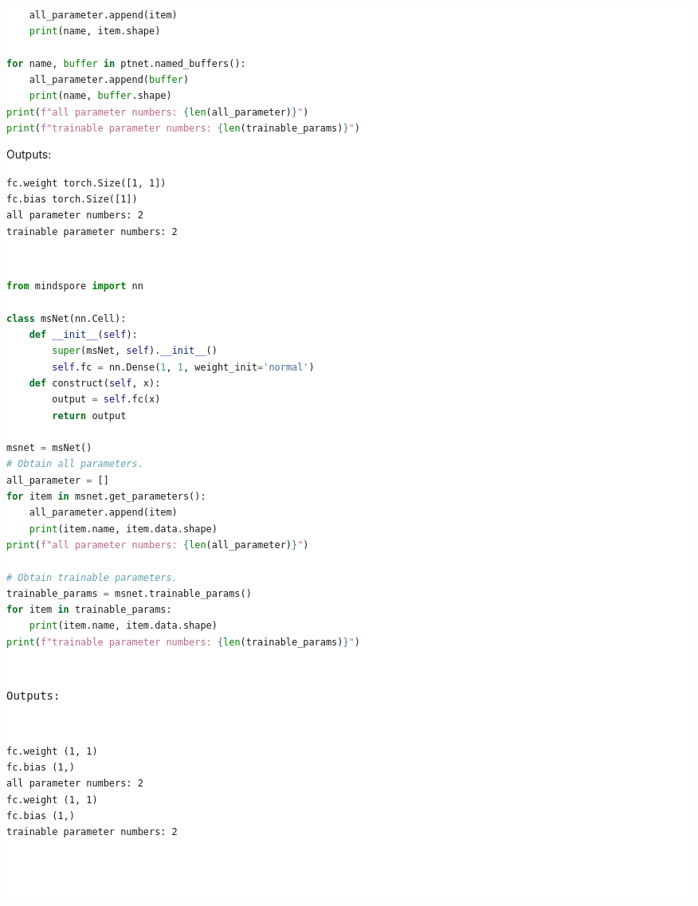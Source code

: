 ```python
    all_parameter.append(item)
    print(name, item.shape)

for name, buffer in ptnet.named_buffers():
    all_parameter.append(buffer)
    print(name, buffer.shape)
print(f"all parameter numbers: {len(all_parameter)}")
print(f"trainable parameter numbers: {len(trainable_params)}")
```

Outputs:

```text
fc.weight torch.Size([1, 1])
fc.bias torch.Size([1])
all parameter numbers: 2
trainable parameter numbers: 2
```

</pre>
</td>
<td style="vertical-align:top"><pre>

```python
from mindspore import nn

class msNet(nn.Cell):
    def __init__(self):
        super(msNet, self).__init__()
        self.fc = nn.Dense(1, 1, weight_init='normal')
    def construct(self, x):
        output = self.fc(x)
        return output

msnet = msNet()
# Obtain all parameters.
all_parameter = []
for item in msnet.get_parameters():
    all_parameter.append(item)
    print(item.name, item.data.shape)
print(f"all parameter numbers: {len(all_parameter)}")

# Obtain trainable parameters.
trainable_params = msnet.trainable_params()
for item in trainable_params:
    print(item.name, item.data.shape)
print(f"trainable parameter numbers: {len(trainable_params)}")
```

Outputs:

```text
fc.weight (1, 1)
fc.bias (1,)
all parameter numbers: 2
fc.weight (1, 1)
fc.bias (1,)
trainable parameter numbers: 2
```
